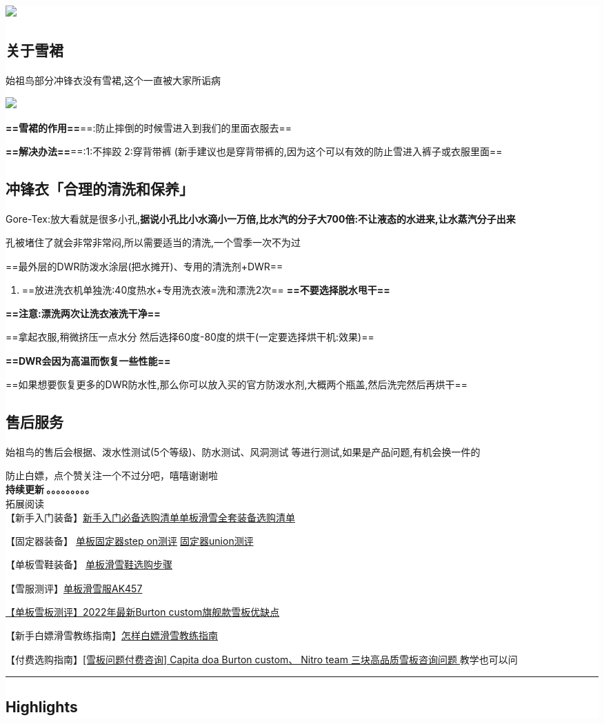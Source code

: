 ![](https://proxy-prod.omnivore-image-cache.app/240x240,sPRZq3yCZejj2y2TVK8S_suwQWmlhF3smLyMlx-5_0XY/https://pic1.zhimg.com/v2-f33db6cfdaf70bc5fbda2ea3a782e0e0_b.jpg)

## 关于雪裙

始祖鸟部分冲锋衣没有雪裙,这个一直被大家所诟病

![](https://proxy-prod.omnivore-image-cache.app/1100x1068,sBUouWyGrxn3oNf5qFd6gEKfGf2eRP8HWte9wdX8N39c/https://pic3.zhimg.com/v2-9d04b78f6fe2c0c37941ca8123cbf8d2_b.jpg)

**==雪裙的作用==**==:防止摔倒的时候雪进入到我们的里面衣服去==

**==解决办法==**==:1:不摔跤 2:穿背带裤 (新手建议也是穿背带裤的,因为这个可以有效的防止雪进入裤子或衣服里面==

## 冲锋衣「合理的清洗和保养」

Gore-Tex:放大看就是很多小孔,**据说小孔比小水滴小一万倍,比水汽的分子大700倍:不让液态的水进来,让水蒸汽分子出来**

孔被堵住了就会非常非常闷,所以需要适当的清洗,一个雪季一次不为过

==最外层的DWR防泼水涂层(把水摊开)、专用的清洗剂+DWR==

1. ==放进洗衣机单独洗:40度热水+专用洗衣液=洗和漂洗2次== **==不要选择脱水甩干==**

**==注意:漂洗两次让洗衣液洗干净==**

==拿起衣服,稍微挤压一点水分 然后选择60度-80度的烘干(一定要选择烘干机:效果)==

**==DWR会因为高温而恢复一些性能==**

==如果想要恢复更多的DWR防水性,那么你可以放入买的官方防泼水剂,大概两个瓶盖,然后洗完然后再烘干==

## 售后服务

始祖鸟的售后会根据、泼水性测试(5个等级)、防水测试、风洞测试 等进行测试,如果是产品问题,有机会换一件的

️防止白嫖，点个赞关注一个不过分吧，嘻嘻谢谢啦  
**持续更新 ️。。。。。。。。。**  
拓展阅读  
【新手入门装备】[新手入门必备选购清单](https://zhuanlan.zhihu.com/p/375218102)[单板滑雪全套装备选购清单](https://zhuanlan.zhihu.com/p/375801500)

【固定器装备】 [单板固定器step on测评](https://zhuanlan.zhihu.com/p/371548876) [固定器union测评](https://zhuanlan.zhihu.com/p/379238215)

【单板雪鞋装备】 [单板滑雪鞋选购步骤](https://zhuanlan.zhihu.com/p/370592625)

【雪服测评】[单板滑雪服AK457](https://zhuanlan.zhihu.com/p/385481823)

[【单板雪板测评】2022年最新Burton custom旗舰款雪板优缺点](https://zhuanlan.zhihu.com/p/423720370)

【新手白嫖滑雪教练指南】[怎样白嫖滑雪教练指南](https://zhuanlan.zhihu.com/p/410390331)

【付费选购指南】[\[雪板问题付费咨询\] Capita doa Burton custom、 Nitro team 三块高品质雪板咨询问题 ](https://zhuanlan.zhihu.com/p/408132814) 教学也可以问

---

## Highlights
